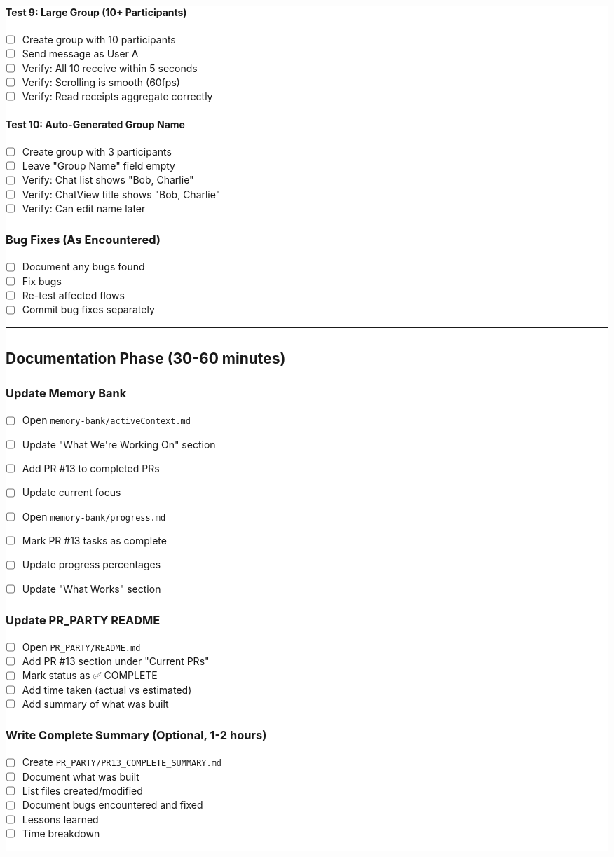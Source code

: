#### Test 9: Large Group (10+ Participants)
- [ ] Create group with 10 participants
- [ ] Send message as User A
- [ ] Verify: All 10 receive within 5 seconds
- [ ] Verify: Scrolling is smooth (60fps)
- [ ] Verify: Read receipts aggregate correctly

#### Test 10: Auto-Generated Group Name
- [ ] Create group with 3 participants
- [ ] Leave "Group Name" field empty
- [ ] Verify: Chat list shows "Bob, Charlie"
- [ ] Verify: ChatView title shows "Bob, Charlie"
- [ ] Verify: Can edit name later

### Bug Fixes (As Encountered)
- [ ] Document any bugs found
- [ ] Fix bugs
- [ ] Re-test affected flows
- [ ] Commit bug fixes separately

---

## Documentation Phase (30-60 minutes)

### Update Memory Bank
- [ ] Open `memory-bank/activeContext.md`
- [ ] Update "What We're Working On" section
- [ ] Add PR #13 to completed PRs
- [ ] Update current focus

- [ ] Open `memory-bank/progress.md`
- [ ] Mark PR #13 tasks as complete
- [ ] Update progress percentages
- [ ] Update "What Works" section

### Update PR_PARTY README
- [ ] Open `PR_PARTY/README.md`
- [ ] Add PR #13 section under "Current PRs"
- [ ] Mark status as ✅ COMPLETE
- [ ] Add time taken (actual vs estimated)
- [ ] Add summary of what was built

### Write Complete Summary (Optional, 1-2 hours)
- [ ] Create `PR_PARTY/PR13_COMPLETE_SUMMARY.md`
- [ ] Document what was built
- [ ] List files created/modified
- [ ] Document bugs encountered and fixed
- [ ] Lessons learned
- [ ] Time breakdown

---